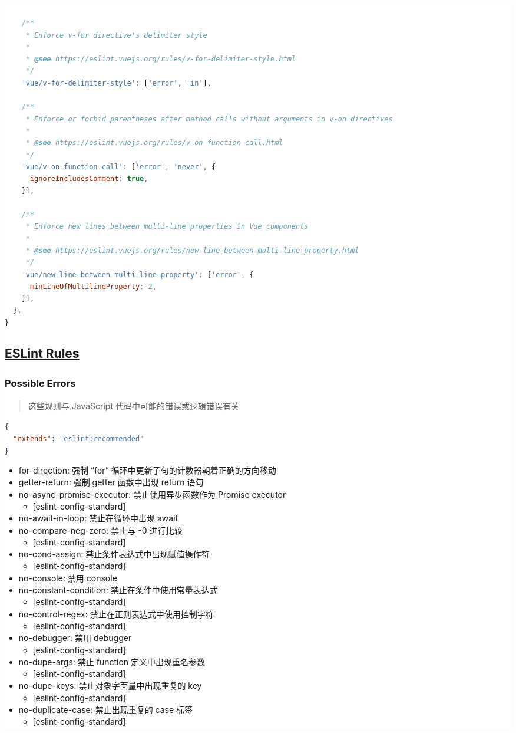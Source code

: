 ```JavaScript

    /**
     * Enforce v-for directive's delimiter style
     *
     * @see https://eslint.vuejs.org/rules/v-for-delimiter-style.html
     */
    'vue/v-for-delimiter-style': ['error', 'in'],

    /**
     * Enforce or forbid parentheses after method calls without arguments in v-on directives
     *
     * @see https://eslint.vuejs.org/rules/v-on-function-call.html
     */
    'vue/v-on-function-call': ['error', 'never', {
      ignoreIncludesComment: true,
    }],

    /**
     * Enforce new lines between multi-line properties in Vue components
     *
     * @see https://eslint.vuejs.org/rules/new-line-between-multi-line-property.html
     */
    'vue/new-line-between-multi-line-property': ['error', {
      minLineOfMultilineProperty: 2,
    }],
  },
}
```

## [ESLint Rules](https://cn.eslint.org/docs/rules/#nodejs-and-commonjs)

### Possible Errors

> 这些规则与 JavaScript 代码中可能的错误或逻辑错误有关

```JSON
{
  "extends": "eslint:recommended"
}
```

* for-direction: 强制 “for” 循环中更新子句的计数器朝着正确的方向移动
* getter-return: 强制 getter 函数中出现 return 语句
* no-async-promise-executor: 禁止使用异步函数作为 Promise executor
  * [eslint-config-standard]
* no-await-in-loop: 禁止在循环中出现 await
* no-compare-neg-zero: 禁止与 -0 进行比较
  * [eslint-config-standard]
* no-cond-assign: 禁止条件表达式中出现赋值操作符
  * [eslint-config-standard]
* no-console: 禁用 console
* no-constant-condition: 禁止在条件中使用常量表达式
  * [eslint-config-standard]
* no-control-regex: 禁止在正则表达式中使用控制字符
  * [eslint-config-standard]
* no-debugger: 禁用 debugger
  * [eslint-config-standard]
* no-dupe-args: 禁止 function 定义中出现重名参数
  * [eslint-config-standard]
* no-dupe-keys: 禁止对象字面量中出现重复的 key
  * [eslint-config-standard]
* no-duplicate-case: 禁止出现重复的 case 标签
  * [eslint-config-standard]